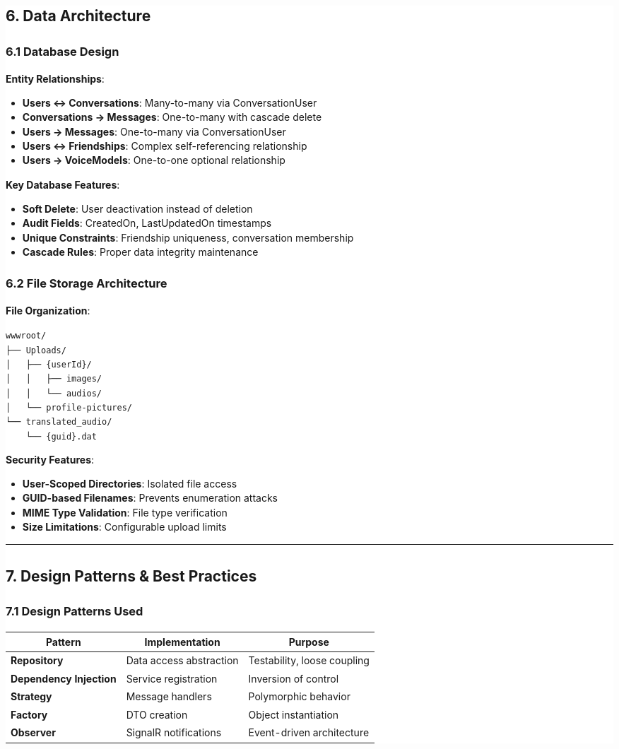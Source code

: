 
## 6. Data Architecture

### 6.1 Database Design

**Entity Relationships**:
- **Users ↔ Conversations**: Many-to-many via ConversationUser
- **Conversations → Messages**: One-to-many with cascade delete
- **Users → Messages**: One-to-many via ConversationUser
- **Users ↔ Friendships**: Complex self-referencing relationship
- **Users → VoiceModels**: One-to-one optional relationship

**Key Database Features**:
- **Soft Delete**: User deactivation instead of deletion
- **Audit Fields**: CreatedOn, LastUpdatedOn timestamps
- **Unique Constraints**: Friendship uniqueness, conversation membership
- **Cascade Rules**: Proper data integrity maintenance

### 6.2 File Storage Architecture

**File Organization**:
```
wwwroot/
├── Uploads/
│   ├── {userId}/
│   │   ├── images/
│   │   └── audios/
│   └── profile-pictures/
└── translated_audio/
    └── {guid}.dat
```

**Security Features**:
- **User-Scoped Directories**: Isolated file access
- **GUID-based Filenames**: Prevents enumeration attacks
- **MIME Type Validation**: File type verification
- **Size Limitations**: Configurable upload limits

---

## 7. Design Patterns & Best Practices

### 7.1 Design Patterns Used

| Pattern | Implementation | Purpose |
|---------|----------------|---------|
| **Repository** | Data access abstraction | Testability, loose coupling |
| **Dependency Injection** | Service registration | Inversion of control |
| **Strategy** | Message handlers | Polymorphic behavior |
| **Factory** | DTO creation | Object instantiation |
| **Observer** | SignalR notifications | Event-driven architecture |
